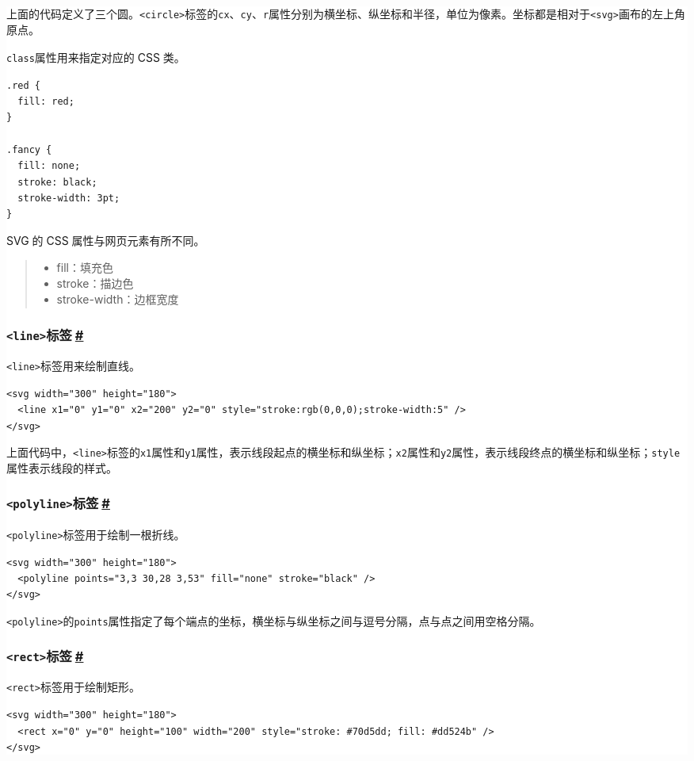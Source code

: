 上面的代码定义了三个圆。`<circle>`标签的`cx`、`cy`、`r`属性分别为横坐标、纵坐标和半径，单位为像素。坐标都是相对于`<svg>`画布的左上角原点。

`class`属性用来指定对应的 CSS 类。

```
.red {
  fill: red;
}

.fancy {
  fill: none;
  stroke: black;
  stroke-width: 3pt;
}

```

SVG 的 CSS 属性与网页元素有所不同。

> *   fill：填充色
> *   stroke：描边色
> *   stroke-width：边框宽度

### `<line>`标签 [#](about:blank#line%E6%A0%87%E7%AD%BE)

`<line>`标签用来绘制直线。

```
<svg width="300" height="180">
  <line x1="0" y1="0" x2="200" y2="0" style="stroke:rgb(0,0,0);stroke-width:5" />
</svg>

```

上面代码中，`<line>`标签的`x1`属性和`y1`属性，表示线段起点的横坐标和纵坐标；`x2`属性和`y2`属性，表示线段终点的横坐标和纵坐标；`style`属性表示线段的样式。

### `<polyline>`标签 [#](about:blank#polyline%E6%A0%87%E7%AD%BE)

`<polyline>`标签用于绘制一根折线。

```
<svg width="300" height="180">
  <polyline points="3,3 30,28 3,53" fill="none" stroke="black" />
</svg>

```

`<polyline>`的`points`属性指定了每个端点的坐标，横坐标与纵坐标之间与逗号分隔，点与点之间用空格分隔。

### `<rect>`标签 [#](about:blank#rect%E6%A0%87%E7%AD%BE)

`<rect>`标签用于绘制矩形。

```
<svg width="300" height="180">
  <rect x="0" y="0" height="100" width="200" style="stroke: #70d5dd; fill: #dd524b" />
</svg>

```

